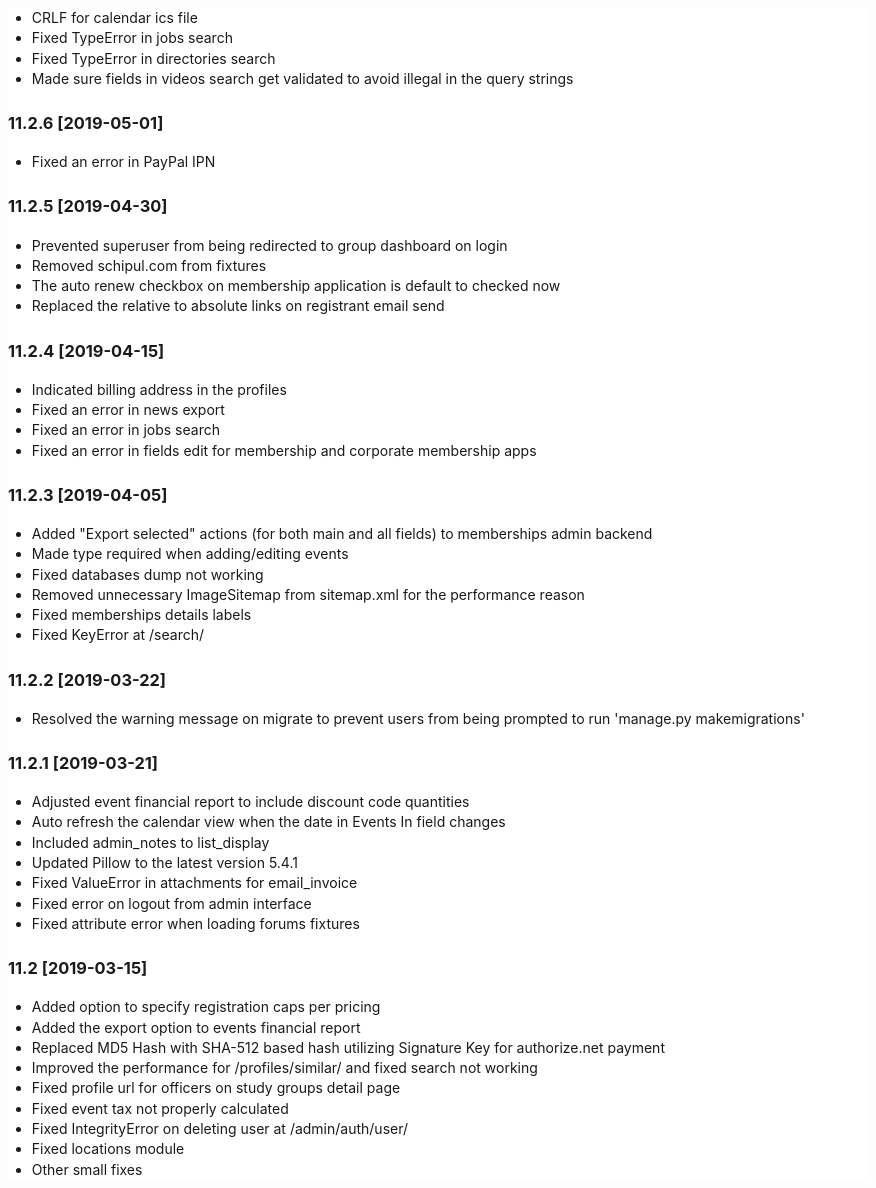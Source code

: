 * CRLF for calendar ics file
* Fixed TypeError in jobs search
* Fixed TypeError in directories search
* Made sure fields in videos search get validated to avoid illegal in the query strings

### 11.2.6 [2019-05-01]

* Fixed an error in PayPal IPN

### 11.2.5 [2019-04-30]

* Prevented superuser from being redirected to group dashboard on login
* Removed schipul.com from fixtures
* The auto renew checkbox on membership application is default to checked now
* Replaced the relative to absolute links on registrant email send

### 11.2.4 [2019-04-15]

* Indicated billing address in the profiles
* Fixed an error in news export
* Fixed an error in jobs search
* Fixed an error in fields edit for membership and corporate membership apps

### 11.2.3 [2019-04-05]

* Added "Export selected" actions (for both main and all fields) to memberships admin backend
* Made type required when adding/editing events
* Fixed databases dump not working
* Removed unnecessary ImageSitemap from sitemap.xml for the performance reason
* Fixed memberships details labels
* Fixed KeyError at /search/

### 11.2.2 [2019-03-22]

* Resolved the warning message on migrate to prevent users from being prompted to run 'manage.py makemigrations'

### 11.2.1 [2019-03-21]

* Adjusted event financial report to include discount code quantities
* Auto refresh the calendar view when the date in Events In field changes
* Included admin_notes to list_display
* Updated Pillow to the latest version 5.4.1
* Fixed ValueError in attachments for email_invoice
* Fixed error on logout from admin interface
* Fixed attribute error when loading forums fixtures

### 11.2 [2019-03-15]

* Added option to specify registration caps per pricing
* Added the export option to events financial report
* Replaced MD5 Hash with SHA-512 based hash utilizing Signature Key for authorize.net payment
* Improved the performance for /profiles/similar/ and fixed search not working
* Fixed profile url for officers on study groups detail page
* Fixed event tax not properly calculated
* Fixed IntegrityError on deleting user at /admin/auth/user/
* Fixed locations module
* Other small fixes
